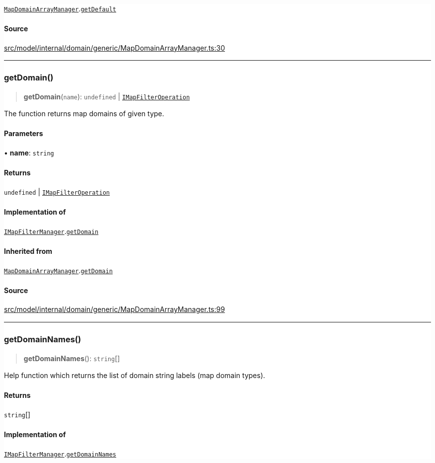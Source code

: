 [`MapDomainArrayManager`](MapDomainArrayManager.md).[`getDefault`](MapDomainArrayManager.md#getdefault)

#### Source

[src/model/internal/domain/generic/MapDomainArrayManager.ts:30](https://github.com/geovisto/geovisto-map/blob/e22d774889dbc28cc1ec62933ecf6bab6690f172/src/model/internal/domain/generic/MapDomainArrayManager.ts#L30)

***

### getDomain()

> **getDomain**(`name`): `undefined` \| [`IMapFilterOperation`](../interfaces/IMapFilterOperation.md)

The function returns map domains of given type.

#### Parameters

• **name**: `string`

#### Returns

`undefined` \| [`IMapFilterOperation`](../interfaces/IMapFilterOperation.md)

#### Implementation of

[`IMapFilterManager`](../interfaces/IMapFilterManager.md).[`getDomain`](../interfaces/IMapFilterManager.md#getdomain)

#### Inherited from

[`MapDomainArrayManager`](MapDomainArrayManager.md).[`getDomain`](MapDomainArrayManager.md#getdomain)

#### Source

[src/model/internal/domain/generic/MapDomainArrayManager.ts:99](https://github.com/geovisto/geovisto-map/blob/e22d774889dbc28cc1ec62933ecf6bab6690f172/src/model/internal/domain/generic/MapDomainArrayManager.ts#L99)

***

### getDomainNames()

> **getDomainNames**(): `string`[]

Help function which returns the list of domain string labels (map domain types).

#### Returns

`string`[]

#### Implementation of

[`IMapFilterManager`](../interfaces/IMapFilterManager.md).[`getDomainNames`](../interfaces/IMapFilterManager.md#getdomainnames)
